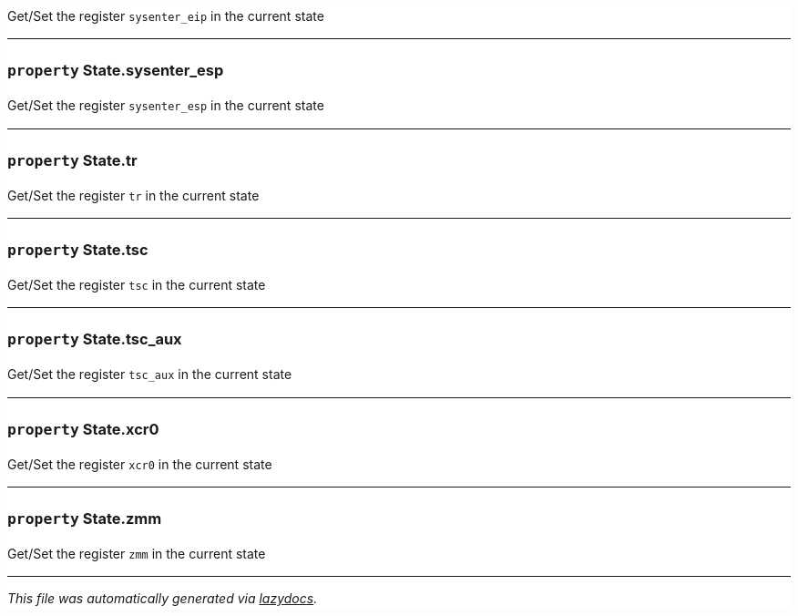 Get/Set the register `sysenter_eip` in the current state 

---

### <kbd>property</kbd> State.sysenter_esp

Get/Set the register `sysenter_esp` in the current state 

---

### <kbd>property</kbd> State.tr

Get/Set the register `tr` in the current state 

---

### <kbd>property</kbd> State.tsc

Get/Set the register `tsc` in the current state 

---

### <kbd>property</kbd> State.tsc_aux

Get/Set the register `tsc_aux` in the current state 

---

### <kbd>property</kbd> State.xcr0

Get/Set the register `xcr0` in the current state 

---

### <kbd>property</kbd> State.zmm

Get/Set the register `zmm` in the current state 





---

_This file was automatically generated via [lazydocs](https://github.com/ml-tooling/lazydocs)._
